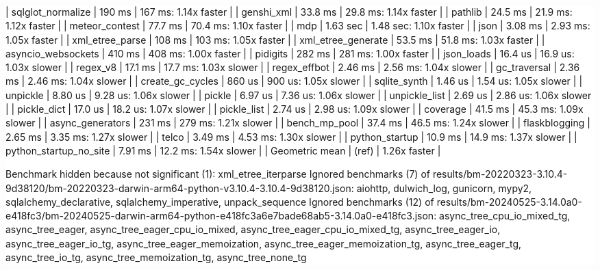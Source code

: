 | sqlglot_normalize        | 190 ms                                                 | 167 ms: 1.14x faster                                                  |
| genshi_xml               | 33.8 ms                                                | 29.8 ms: 1.14x faster                                                 |
| pathlib                  | 24.5 ms                                                | 21.9 ms: 1.12x faster                                                 |
| meteor_contest           | 77.7 ms                                                | 70.4 ms: 1.10x faster                                                 |
| mdp                      | 1.63 sec                                               | 1.48 sec: 1.10x faster                                                |
| json                     | 3.08 ms                                                | 2.93 ms: 1.05x faster                                                 |
| xml_etree_parse          | 108 ms                                                 | 103 ms: 1.05x faster                                                  |
| xml_etree_generate       | 53.5 ms                                                | 51.8 ms: 1.03x faster                                                 |
| asyncio_websockets       | 410 ms                                                 | 408 ms: 1.00x faster                                                  |
| pidigits                 | 282 ms                                                 | 281 ms: 1.00x faster                                                  |
| json_loads               | 16.4 us                                                | 16.9 us: 1.03x slower                                                 |
| regex_v8                 | 17.1 ms                                                | 17.7 ms: 1.03x slower                                                 |
| regex_effbot             | 2.46 ms                                                | 2.56 ms: 1.04x slower                                                 |
| gc_traversal             | 2.36 ms                                                | 2.46 ms: 1.04x slower                                                 |
| create_gc_cycles         | 860 us                                                 | 900 us: 1.05x slower                                                  |
| sqlite_synth             | 1.46 us                                                | 1.54 us: 1.05x slower                                                 |
| unpickle                 | 8.80 us                                                | 9.28 us: 1.06x slower                                                 |
| pickle                   | 6.97 us                                                | 7.36 us: 1.06x slower                                                 |
| unpickle_list            | 2.69 us                                                | 2.86 us: 1.06x slower                                                 |
| pickle_dict              | 17.0 us                                                | 18.2 us: 1.07x slower                                                 |
| pickle_list              | 2.74 us                                                | 2.98 us: 1.09x slower                                                 |
| coverage                 | 41.5 ms                                                | 45.3 ms: 1.09x slower                                                 |
| async_generators         | 231 ms                                                 | 279 ms: 1.21x slower                                                  |
| bench_mp_pool            | 37.4 ms                                                | 46.5 ms: 1.24x slower                                                 |
| flaskblogging            | 2.65 ms                                                | 3.35 ms: 1.27x slower                                                 |
| telco                    | 3.49 ms                                                | 4.53 ms: 1.30x slower                                                 |
| python_startup           | 10.9 ms                                                | 14.9 ms: 1.37x slower                                                 |
| python_startup_no_site   | 7.91 ms                                                | 12.2 ms: 1.54x slower                                                 |
| Geometric mean           | (ref)                                                  | 1.26x faster                                                          |

Benchmark hidden because not significant (1): xml_etree_iterparse
Ignored benchmarks (7) of results/bm-20220323-3.10.4-9d38120/bm-20220323-darwin-arm64-python-v3.10.4-3.10.4-9d38120.json: aiohttp, dulwich_log, gunicorn, mypy2, sqlalchemy_declarative, sqlalchemy_imperative, unpack_sequence
Ignored benchmarks (12) of results/bm-20240525-3.14.0a0-e418fc3/bm-20240525-darwin-arm64-python-e418fc3a6e7bade68ab5-3.14.0a0-e418fc3.json: async_tree_cpu_io_mixed_tg, async_tree_eager, async_tree_eager_cpu_io_mixed, async_tree_eager_cpu_io_mixed_tg, async_tree_eager_io, async_tree_eager_io_tg, async_tree_eager_memoization, async_tree_eager_memoization_tg, async_tree_eager_tg, async_tree_io_tg, async_tree_memoization_tg, async_tree_none_tg
